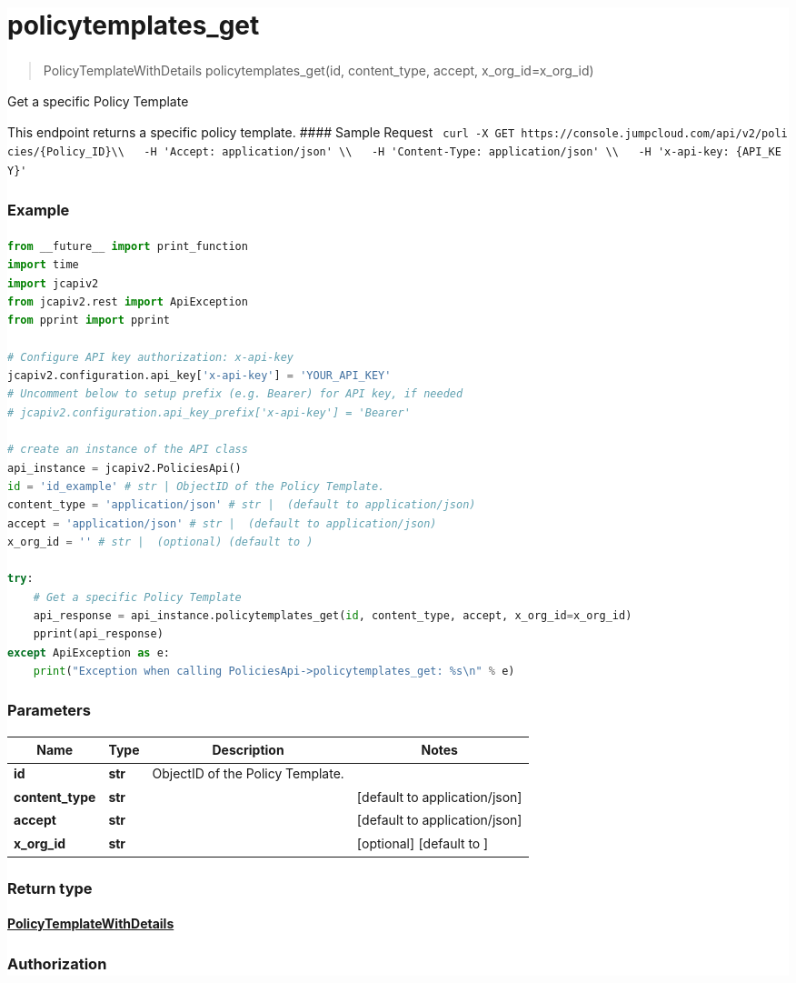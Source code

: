 # **policytemplates_get**
> PolicyTemplateWithDetails policytemplates_get(id, content_type, accept, x_org_id=x_org_id)

Get a specific Policy Template

This endpoint returns a specific policy template.  #### Sample Request ```  curl -X GET https://console.jumpcloud.com/api/v2/policies/{Policy_ID}\\   -H 'Accept: application/json' \\   -H 'Content-Type: application/json' \\   -H 'x-api-key: {API_KEY}' ```

### Example 
```python
from __future__ import print_function
import time
import jcapiv2
from jcapiv2.rest import ApiException
from pprint import pprint

# Configure API key authorization: x-api-key
jcapiv2.configuration.api_key['x-api-key'] = 'YOUR_API_KEY'
# Uncomment below to setup prefix (e.g. Bearer) for API key, if needed
# jcapiv2.configuration.api_key_prefix['x-api-key'] = 'Bearer'

# create an instance of the API class
api_instance = jcapiv2.PoliciesApi()
id = 'id_example' # str | ObjectID of the Policy Template.
content_type = 'application/json' # str |  (default to application/json)
accept = 'application/json' # str |  (default to application/json)
x_org_id = '' # str |  (optional) (default to )

try: 
    # Get a specific Policy Template
    api_response = api_instance.policytemplates_get(id, content_type, accept, x_org_id=x_org_id)
    pprint(api_response)
except ApiException as e:
    print("Exception when calling PoliciesApi->policytemplates_get: %s\n" % e)
```

### Parameters

Name | Type | Description  | Notes
------------- | ------------- | ------------- | -------------
 **id** | **str**| ObjectID of the Policy Template. | 
 **content_type** | **str**|  | [default to application/json]
 **accept** | **str**|  | [default to application/json]
 **x_org_id** | **str**|  | [optional] [default to ]

### Return type

[**PolicyTemplateWithDetails**](PolicyTemplateWithDetails.md)

### Authorization
